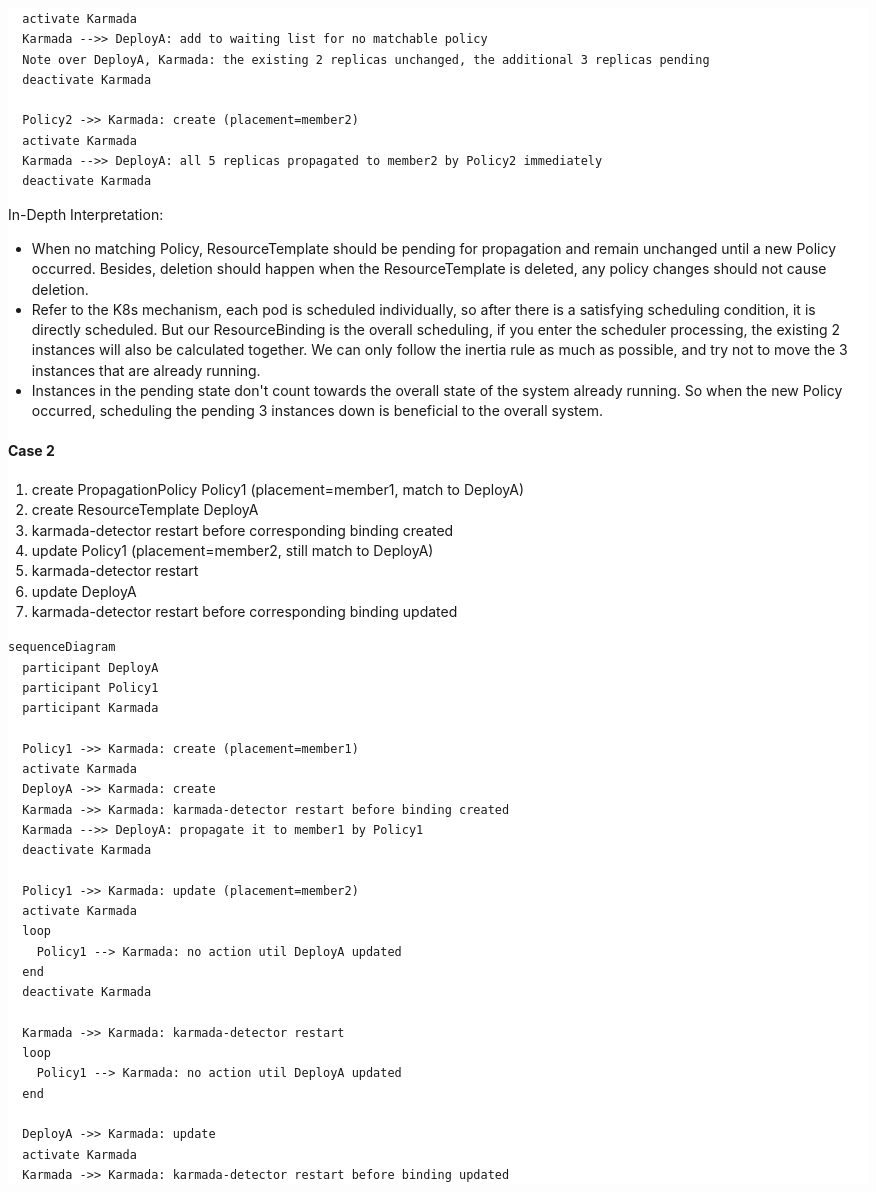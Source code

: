```mermaid
  activate Karmada
  Karmada -->> DeployA: add to waiting list for no matchable policy
  Note over DeployA, Karmada: the existing 2 replicas unchanged, the additional 3 replicas pending
  deactivate Karmada

  Policy2 ->> Karmada: create (placement=member2)
  activate Karmada
  Karmada -->> DeployA: all 5 replicas propagated to member2 by Policy2 immediately
  deactivate Karmada
```

In-Depth Interpretation:

* When no matching Policy, ResourceTemplate should be pending for propagation and remain unchanged until a new Policy occurred.
  Besides, deletion should happen when the ResourceTemplate is deleted, any policy changes should not cause deletion.
* Refer to the K8s mechanism, each pod is scheduled individually, so after there is a satisfying scheduling condition, it is directly scheduled.
  But our ResourceBinding is the overall scheduling, if you enter the scheduler processing, the existing 2 instances will also be calculated together.
  We can only follow the inertia rule as much as possible, and try not to move the 3 instances that are already running.
* Instances in the pending state don't count towards the overall state of the system already running. So when the new Policy occurred, 
  scheduling the pending 3 instances down is beneficial to the overall system.

#### Case 2

1. create PropagationPolicy Policy1 (placement=member1, match to DeployA)
2. create ResourceTemplate DeployA
3. karmada-detector restart before corresponding binding created
4. update Policy1 (placement=member2, still match to DeployA)
5. karmada-detector restart
6. update DeployA
7. karmada-detector restart before corresponding binding updated

```mermaid
sequenceDiagram
  participant DeployA
  participant Policy1
  participant Karmada

  Policy1 ->> Karmada: create (placement=member1)
  activate Karmada
  DeployA ->> Karmada: create
  Karmada ->> Karmada: karmada-detector restart before binding created
  Karmada -->> DeployA: propagate it to member1 by Policy1
  deactivate Karmada
  
  Policy1 ->> Karmada: update (placement=member2)
  activate Karmada
  loop
    Policy1 --> Karmada: no action util DeployA updated
  end
  deactivate Karmada

  Karmada ->> Karmada: karmada-detector restart
  loop
    Policy1 --> Karmada: no action util DeployA updated
  end

  DeployA ->> Karmada: update
  activate Karmada
  Karmada ->> Karmada: karmada-detector restart before binding updated
```